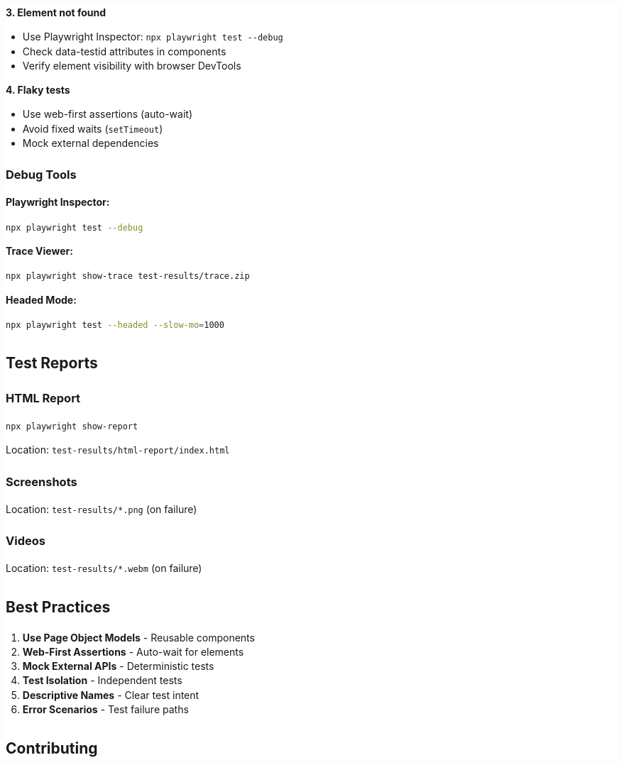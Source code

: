 **3. Element not found**
- Use Playwright Inspector: `npx playwright test --debug`
- Check data-testid attributes in components
- Verify element visibility with browser DevTools

**4. Flaky tests**
- Use web-first assertions (auto-wait)
- Avoid fixed waits (`setTimeout`)
- Mock external dependencies

### Debug Tools

**Playwright Inspector:**
```bash
npx playwright test --debug
```

**Trace Viewer:**
```bash
npx playwright show-trace test-results/trace.zip
```

**Headed Mode:**
```bash
npx playwright test --headed --slow-mo=1000
```

## Test Reports

### HTML Report
```bash
npx playwright show-report
```

Location: `test-results/html-report/index.html`

### Screenshots
Location: `test-results/*.png` (on failure)

### Videos
Location: `test-results/*.webm` (on failure)

## Best Practices

1. **Use Page Object Models** - Reusable components
2. **Web-First Assertions** - Auto-wait for elements
3. **Mock External APIs** - Deterministic tests
4. **Test Isolation** - Independent tests
5. **Descriptive Names** - Clear test intent
6. **Error Scenarios** - Test failure paths

## Contributing
